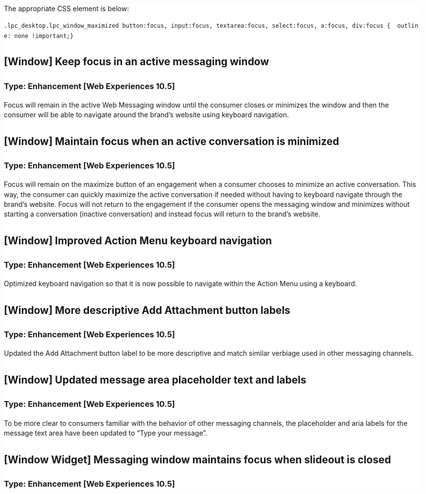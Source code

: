 The appropriate CSS element is below:

```
.lpc_desktop.lpc_window_maximized button:focus, input:focus, textarea:focus, select:focus, a:focus, div:focus {  outline: none !important;}
```

## [Window] Keep focus in an active messaging window
### Type: Enhancement [Web Experiences 10.5]

Focus will remain in the active Web Messaging window until the consumer closes or minimizes the window and then the consumer will be able to navigate around the brand’s website using keyboard navigation.

## [Window] Maintain focus when an active conversation is minimized 
### Type: Enhancement [Web Experiences 10.5]

Focus will remain on the maximize button of an engagement when a consumer chooses to minimize an active conversation. This way, the consumer can quickly maximize the active conversation if needed without having to keyboard navigate through the brand’s website. Focus will not return to the engagement if the consumer opens the messaging window and minimizes without starting a conversation (inactive conversation) and instead focus will return to the brand’s website.

## [Window] Improved Action Menu keyboard navigation
### Type: Enhancement [Web Experiences 10.5]

Optimized keyboard navigation so that it is now possible to navigate within the Action Menu using a keyboard.

## [Window] More descriptive Add Attachment button labels
### Type: Enhancement [Web Experiences 10.5]

Updated the Add Attachment button label to be more descriptive and match similar verbiage used in other messaging channels. 

## [Window] Updated message area placeholder text and labels 
### Type: Enhancement [Web Experiences 10.5]

To be more clear to consumers familiar with the behavior of other messaging channels, the placeholder and aria labels for the message text area have been updated to “Type your message”.

## [Window Widget] Messaging window maintains focus when slideout is closed
### Type: Enhancement [Web Experiences 10.5]
